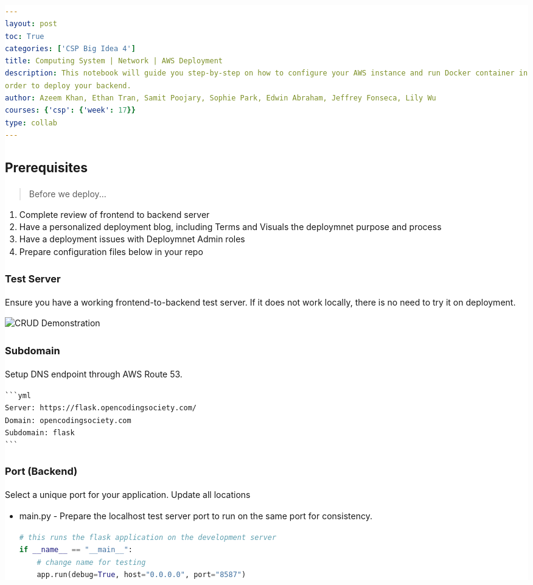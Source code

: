```yaml
---
layout: post
toc: True
categories: ['CSP Big Idea 4']
title: Computing System | Network | AWS Deployment
description: This notebook will guide you step-by-step on how to configure your AWS instance and run Docker container in order to deploy your backend.
author: Azeem Khan, Ethan Tran, Samit Poojary, Sophie Park, Edwin Abraham, Jeffrey Fonseca, Lily Wu
courses: {'csp': {'week': 17}}
type: collab
---
```


## Prerequisites
> Before we deploy... 
1. Complete review of frontend to backend server
2. Have a personalized deployment blog, including Terms and Visuals the deploymnet purpose and process
3. Have a deployment issues with Deploymnet Admin roles
4. Prepare configuration files below in your repo

### Test Server
Ensure you have a working frontend-to-backend test server. If it does not work locally, there is no need to try it on deployment.

![CRUD Demonstration]({{site.baseurl}}/images/crud_anatomy.png)


### Subdomain
Setup DNS endpoint through AWS Route 53.

    ```yml
    Server: https://flask.opencodingsociety.com/
    Domain: opencodingsociety.com
    Subdomain: flask
    ```

### Port (Backend)
Select a unique port for your application.  Update all locations 


* main.py - Prepare the localhost test server port to run on the same port for consistency.


    ```python
    # this runs the flask application on the development server
    if __name__ == "__main__":
        # change name for testing
        app.run(debug=True, host="0.0.0.0", port="8587")
    ```
